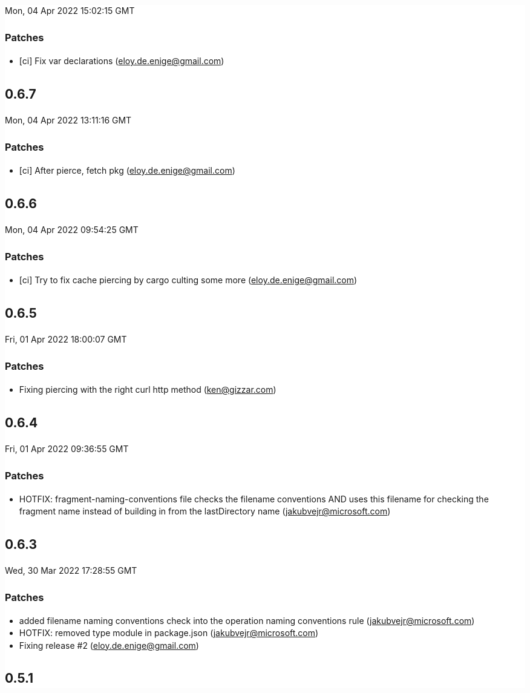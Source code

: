 Mon, 04 Apr 2022 15:02:15 GMT

### Patches

- [ci] Fix var declarations (eloy.de.enige@gmail.com)

## 0.6.7

Mon, 04 Apr 2022 13:11:16 GMT

### Patches

- [ci] After pierce, fetch pkg (eloy.de.enige@gmail.com)

## 0.6.6

Mon, 04 Apr 2022 09:54:25 GMT

### Patches

- [ci] Try to fix cache piercing by cargo culting some more (eloy.de.enige@gmail.com)

## 0.6.5

Fri, 01 Apr 2022 18:00:07 GMT

### Patches

- Fixing piercing with the right curl http method (ken@gizzar.com)

## 0.6.4

Fri, 01 Apr 2022 09:36:55 GMT

### Patches

- HOTFIX: fragment-naming-conventions file checks the filename conventions AND uses this filename for checking the fragment name instead of building in from the lastDirectory name (jakubvejr@microsoft.com)

## 0.6.3

Wed, 30 Mar 2022 17:28:55 GMT

### Patches

- added filename naming conventions check into the operation naming conventions rule (jakubvejr@microsoft.com)
- HOTFIX: removed type module in package.json (jakubvejr@microsoft.com)
- Fixing release #2 (eloy.de.enige@gmail.com)

## 0.5.1
